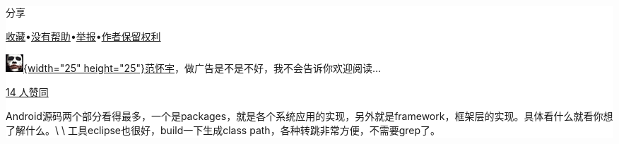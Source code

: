 <div>

<div>

<span>分享</span>

</div>

</div>

</div>

[<span>收藏</span>](https://www.zhihu.com/question/19759722#)<span>•</span>[没有帮助](https://www.zhihu.com/question/19759722#)<span>•</span>[举报](https://www.zhihu.com/question/19759722#)<span>•</span>[作者保留权利](https://www.zhihu.com/terms#sec-licence-1)

</div>

<span></span>

</div>

</div>

<div>

[]()
<div>

</div>

<div>

[]()
<div>

[]()[![](大牛们是怎么阅读%20Android%20系统源码的？%20-%20Android%20开发%20-%20知乎_files/5665baf1d_s.jpg){width="25"
height="25"}](https://www.zhihu.com/people/duguguiyu)[范怀宇](https://www.zhihu.com/people/duguguiyu)<span
title="做广告是不是不好，我不会告诉你欢迎阅读『Android开发精要』的">，做广告是不是不好，我不会告诉你欢迎阅读…</span>

</div>

<div>

<span>[14 人赞同](#)</span>

</div>

</div>

<div>

<div>

<span>
Android源码两个部分看得最多，一个是packages，就是各个系统应用的实现，另外就是framework，框架层的实现。具体看什么就看你想了解什么。\
\
工具eclipse也很好，build一下生成class
path，各种转跳非常方便，不需要grep了。 <span></span></span>

